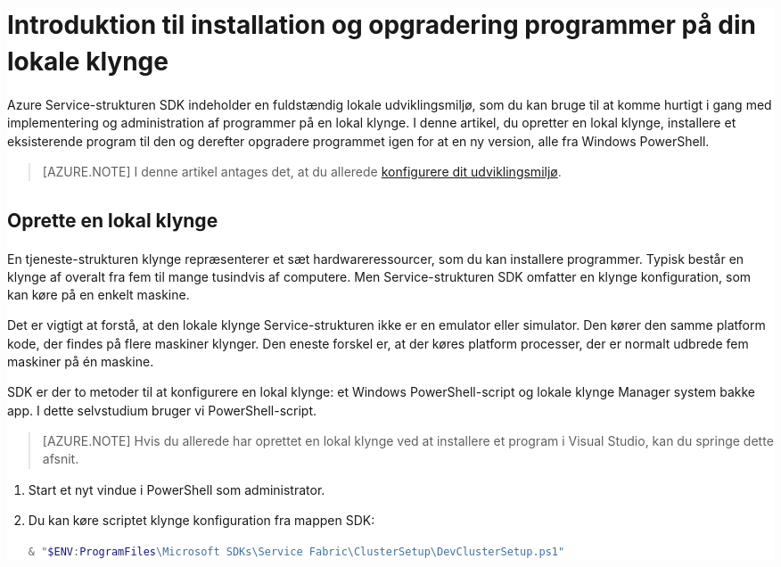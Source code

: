 <properties
   pageTitle="Introduktion til installation og opgradering apps på din lokale klynge | Microsoft Azure"
   description="Konfigurere en lokal Service-strukturen klynge, implementere et eksisterende program til den og derefter opgradere dette program."
   services="service-fabric"
   documentationCenter=".net"
   authors="rwike77"
   manager="timlt"
   editor=""/>

<tags
   ms.service="service-fabric"
   ms.devlang="dotNet"
   ms.topic="get-started-article"
   ms.tgt_pltfrm="NA"
   ms.workload="NA"
   ms.date="09/09/2016"
   ms.author="ryanwi;mikhegn"/>

# <a name="get-started-with-deploying-and-upgrading-applications-on-your-local-cluster"></a>Introduktion til installation og opgradering programmer på din lokale klynge
Azure Service-strukturen SDK indeholder en fuldstændig lokale udviklingsmiljø, som du kan bruge til at komme hurtigt i gang med implementering og administration af programmer på en lokal klynge. I denne artikel, du opretter en lokal klynge, installere et eksisterende program til den og derefter opgradere programmet igen for at en ny version, alle fra Windows PowerShell.

> [AZURE.NOTE] I denne artikel antages det, at du allerede [konfigurere dit udviklingsmiljø](service-fabric-get-started.md).

## <a name="create-a-local-cluster"></a>Oprette en lokal klynge
En tjeneste-strukturen klynge repræsenterer et sæt hardwareressourcer, som du kan installere programmer. Typisk består en klynge af overalt fra fem til mange tusindvis af computere. Men Service-strukturen SDK omfatter en klynge konfiguration, som kan køre på en enkelt maskine.

Det er vigtigt at forstå, at den lokale klynge Service-strukturen ikke er en emulator eller simulator. Den kører den samme platform kode, der findes på flere maskiner klynger. Den eneste forskel er, at der køres platform processer, der er normalt udbrede fem maskiner på én maskine.

SDK er der to metoder til at konfigurere en lokal klynge: et Windows PowerShell-script og lokale klynge Manager system bakke app. I dette selvstudium bruger vi PowerShell-script.

> [AZURE.NOTE] Hvis du allerede har oprettet en lokal klynge ved at installere et program i Visual Studio, kan du springe dette afsnit.


1. Start et nyt vindue i PowerShell som administrator.

2. Du kan køre scriptet klynge konfiguration fra mappen SDK:

    ```powershell
    & "$ENV:ProgramFiles\Microsoft SDKs\Service Fabric\ClusterSetup\DevClusterSetup.ps1"
    ```


[cluster-setup-success]: ./media/service-fabric-get-started-with-a-local-cluster/LocalClusterSetup.png
[extracted-app-package]: ./media/service-fabric-get-started-with-a-local-cluster/ExtractedAppPackage.png
[deploy-app-to-local-cluster]: ./media/service-fabric-get-started-with-a-local-cluster/DeployAppToLocalCluster.png
[deployed-app-ui]: ./media/service-fabric-get-started-with-a-local-cluster/DeployedAppUI-v1.png
[deployed-app-ui-v2]: ./media/service-fabric-get-started-with-a-local-cluster/DeployedAppUI-PostUpgrade.png
[sfx-app-instance]: ./media/service-fabric-get-started-with-a-local-cluster/SfxAppInstance.png
[sfx-two-app-instances-different-partitions]: ./media/service-fabric-get-started-with-a-local-cluster/SfxTwoAppInstances-DifferentPartitionCount.png
[ps-getsfapp]: ./media/service-fabric-get-started-with-a-local-cluster/PS-GetSFApp.png
[ps-getsfsvc]: ./media/service-fabric-get-started-with-a-local-cluster/PS-GetSFSvc.png
[ps-getsfpartitions]: ./media/service-fabric-get-started-with-a-local-cluster/PS-GetSFPartitions.png
[ps-appupgradeprogress]: ./media/service-fabric-get-started-with-a-local-cluster/PS-AppUpgradeProgress.png
[ps-getsfsvc-postupgrade]: ./media/service-fabric-get-started-with-a-local-cluster/PS-GetSFSvc-PostUpgrade.png
[sfx-upgradeprogress]: ./media/service-fabric-get-started-with-a-local-cluster/SfxUpgradeOverview.png
[sfx-service-overview]: ./media/service-fabric-get-started-with-a-local-cluster/sfx-service-overview.png
[sfe-delete-application]: ./media/service-fabric-get-started-with-a-local-cluster/sfe-delete-application.png
[cluster-setup-success-1-node]: ./media/service-fabric-get-started-with-a-local-cluster/cluster-setup-success-1-node.png
[switch-cluster-mode]: ./media/service-fabric-get-started-with-a-local-cluster/switch-cluster-mode.png